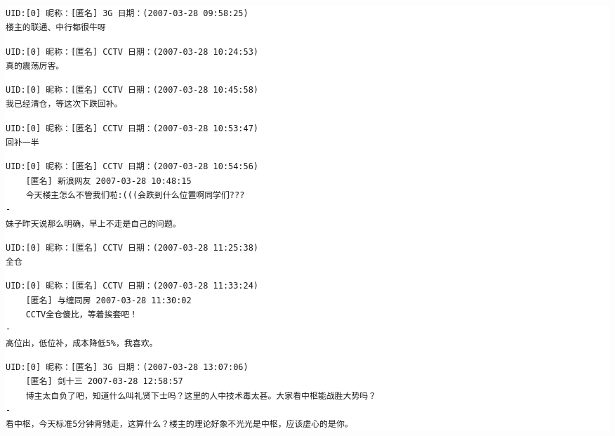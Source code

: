 

```
UID:[0] 昵称：[匿名] 3G 日期：(2007-03-28 09:58:25)
楼主的联通、中行都很牛呀
```



```
UID:[0] 昵称：[匿名] CCTV 日期：(2007-03-28 10:24:53)
真的震荡厉害。
```



```
UID:[0] 昵称：[匿名] CCTV 日期：(2007-03-28 10:45:58)
我已经清仓，等这次下跌回补。
```



```
UID:[0] 昵称：[匿名] CCTV 日期：(2007-03-28 10:53:47)
回补一半
```



```
UID:[0] 昵称：[匿名] CCTV 日期：(2007-03-28 10:54:56)
	[匿名] 新浪网友 2007-03-28 10:48:15 
	今天楼主怎么不管我们啦:(((会跌到什么位置啊同学们???  
-
妹子昨天说那么明确，早上不走是自己的问题。
```



```
UID:[0] 昵称：[匿名] CCTV 日期：(2007-03-28 11:25:38)
全仓
```



```
UID:[0] 昵称：[匿名] CCTV 日期：(2007-03-28 11:33:24)
	[匿名] 与缠同房 2007-03-28 11:30:02 
	CCTV全仓傻比，等着挨套吧！  
-
高位出，低位补，成本降低5%，我喜欢。
```



```
UID:[0] 昵称：[匿名] 3G 日期：(2007-03-28 13:07:06)
	[匿名] 剑十三 2007-03-28 12:58:57 
	博主太自负了吧，知道什么叫礼贤下士吗？这里的人中技术毒太甚。大家看中枢能战胜大势吗？  
-
看中枢，今天标准5分钟背驰走，这算什么？楼主的理论好象不光光是中枢，应该虚心的是你。
```
